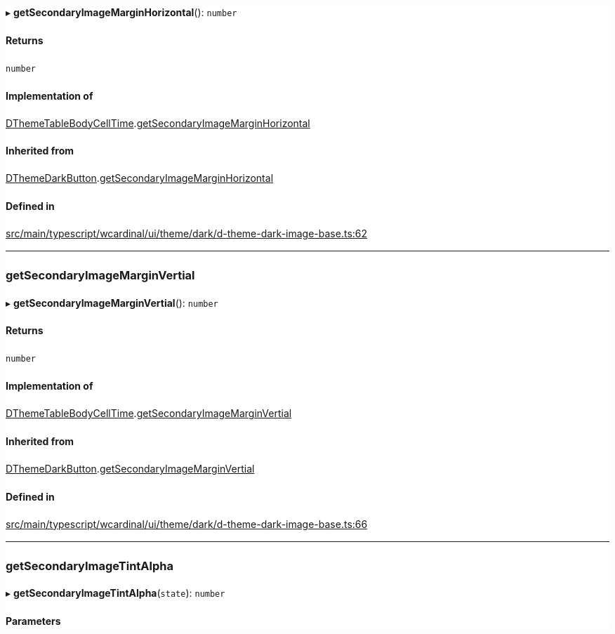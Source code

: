 ▸ **getSecondaryImageMarginHorizontal**(): `number`

#### Returns

`number`

#### Implementation of

[DThemeTableBodyCellTime](../interfaces/DThemeTableBodyCellTime.md).[getSecondaryImageMarginHorizontal](../interfaces/DThemeTableBodyCellTime.md#getsecondaryimagemarginhorizontal)

#### Inherited from

[DThemeDarkButton](DThemeDarkButton.md).[getSecondaryImageMarginHorizontal](DThemeDarkButton.md#getsecondaryimagemarginhorizontal)

#### Defined in

[src/main/typescript/wcardinal/ui/theme/dark/d-theme-dark-image-base.ts:62](https://github.com/winter-cardinal/winter-cardinal-ui/blob/v0.205.1/src/main/typescript/wcardinal/ui/theme/dark/d-theme-dark-image-base.ts#L62)

___

### getSecondaryImageMarginVertial

▸ **getSecondaryImageMarginVertial**(): `number`

#### Returns

`number`

#### Implementation of

[DThemeTableBodyCellTime](../interfaces/DThemeTableBodyCellTime.md).[getSecondaryImageMarginVertial](../interfaces/DThemeTableBodyCellTime.md#getsecondaryimagemarginvertial)

#### Inherited from

[DThemeDarkButton](DThemeDarkButton.md).[getSecondaryImageMarginVertial](DThemeDarkButton.md#getsecondaryimagemarginvertial)

#### Defined in

[src/main/typescript/wcardinal/ui/theme/dark/d-theme-dark-image-base.ts:66](https://github.com/winter-cardinal/winter-cardinal-ui/blob/v0.205.1/src/main/typescript/wcardinal/ui/theme/dark/d-theme-dark-image-base.ts#L66)

___

### getSecondaryImageTintAlpha

▸ **getSecondaryImageTintAlpha**(`state`): `number`

#### Parameters
